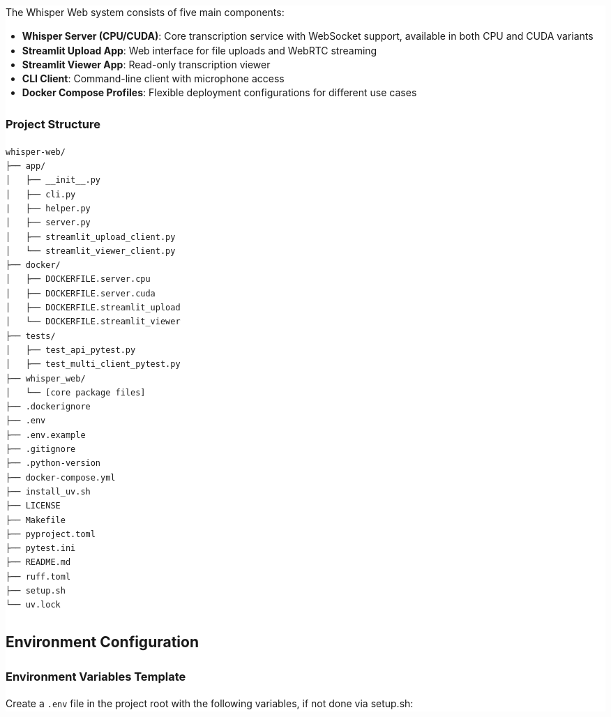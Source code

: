 The Whisper Web system consists of five main components:
- **Whisper Server (CPU/CUDA)**: Core transcription service with WebSocket support, available in both CPU and CUDA variants
- **Streamlit Upload App**: Web interface for file uploads and WebRTC streaming
- **Streamlit Viewer App**: Read-only transcription viewer
- **CLI Client**: Command-line client with microphone access
- **Docker Compose Profiles**: Flexible deployment configurations for different use cases

### Project Structure

```
whisper-web/
├── app/
│   ├── __init__.py
│   ├── cli.py
|   ├── helper.py
│   ├── server.py
│   ├── streamlit_upload_client.py
│   └── streamlit_viewer_client.py
├── docker/
│   ├── DOCKERFILE.server.cpu
│   ├── DOCKERFILE.server.cuda
│   ├── DOCKERFILE.streamlit_upload
│   └── DOCKERFILE.streamlit_viewer
├── tests/
│   ├── test_api_pytest.py
│   ├── test_multi_client_pytest.py
├── whisper_web/
│   └── [core package files]
├── .dockerignore
├── .env
├── .env.example
├── .gitignore
├── .python-version
├── docker-compose.yml
├── install_uv.sh
├── LICENSE
├── Makefile
├── pyproject.toml
├── pytest.ini
├── README.md
├── ruff.toml
├── setup.sh
└── uv.lock
```

## Environment Configuration

### Environment Variables Template
Create a `.env` file in the project root with the following variables, if not done via setup.sh:
